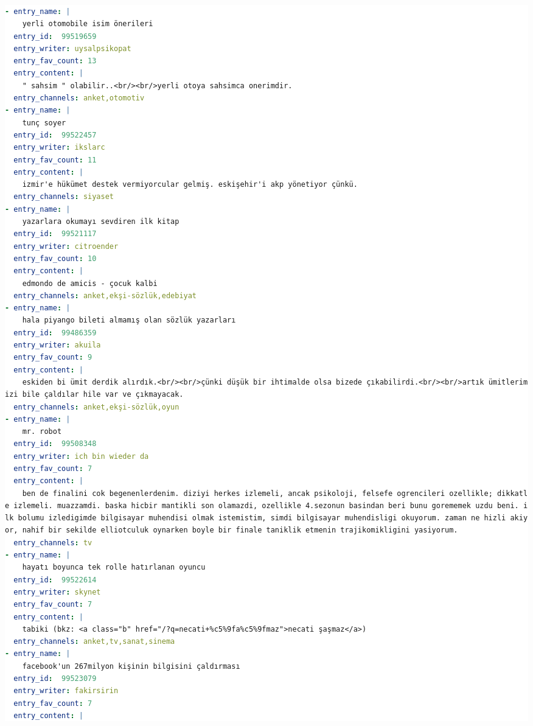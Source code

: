 ```yaml
- entry_name: |
    yerli otomobile isim önerileri
  entry_id:  99519659
  entry_writer: uysalpsikopat
  entry_fav_count: 13
  entry_content: |
    " sahsim " olabilir..<br/><br/>yerli otoya sahsimca onerimdir.
  entry_channels: anket,otomotiv
- entry_name: |
    tunç soyer
  entry_id:  99522457
  entry_writer: ikslarc
  entry_fav_count: 11
  entry_content: |
    izmir'e hükümet destek vermiyorcular gelmiş. eskişehir'i akp yönetiyor çünkü.
  entry_channels: siyaset
- entry_name: |
    yazarlara okumayı sevdiren ilk kitap
  entry_id:  99521117
  entry_writer: citroender
  entry_fav_count: 10
  entry_content: |
    edmondo de amicis - çocuk kalbi
  entry_channels: anket,ekşi-sözlük,edebiyat
- entry_name: |
    hala piyango bileti almamış olan sözlük yazarları
  entry_id:  99486359
  entry_writer: akuila
  entry_fav_count: 9
  entry_content: |
    eskiden bi ümit derdik alırdık.<br/><br/>çünki düşük bir ihtimalde olsa bizede çıkabilirdi.<br/><br/>artık ümitlerimizi bile çaldılar hile var ve çıkmayacak.
  entry_channels: anket,ekşi-sözlük,oyun
- entry_name: |
    mr. robot
  entry_id:  99508348
  entry_writer: ich bin wieder da
  entry_fav_count: 7
  entry_content: |
    ben de finalini cok begenenlerdenim. diziyi herkes izlemeli, ancak psikoloji, felsefe ogrencileri ozellikle; dikkatle izlemeli. muazzamdi. baska hicbir mantikli son olamazdi, ozellikle 4.sezonun basindan beri bunu gorememek uzdu beni. ilk bolumu izledigimde bilgisayar muhendisi olmak istemistim, simdi bilgisayar muhendisligi okuyorum. zaman ne hizli akiyor, nahif bir sekilde elliotculuk oynarken boyle bir finale taniklik etmenin trajikomikligini yasiyorum.
  entry_channels: tv
- entry_name: |
    hayatı boyunca tek rolle hatırlanan oyuncu
  entry_id:  99522614
  entry_writer: skynet
  entry_fav_count: 7
  entry_content: |
    tabiki (bkz: <a class="b" href="/?q=necati+%c5%9fa%c5%9fmaz">necati şaşmaz</a>)
  entry_channels: anket,tv,sanat,sinema
- entry_name: |
    facebook'un 267milyon kişinin bilgisini çaldırması
  entry_id:  99523079
  entry_writer: fakirsirin
  entry_fav_count: 7
  entry_content: |
```